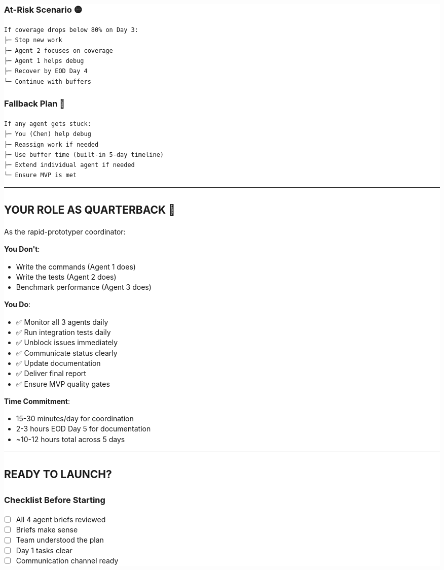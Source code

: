 ### At-Risk Scenario 🟡
```
If coverage drops below 80% on Day 3:
├─ Stop new work
├─ Agent 2 focuses on coverage
├─ Agent 1 helps debug
├─ Recover by EOD Day 4
└─ Continue with buffers
```

### Fallback Plan 🔴
```
If any agent gets stuck:
├─ You (Chen) help debug
├─ Reassign work if needed
├─ Use buffer time (built-in 5-day timeline)
├─ Extend individual agent if needed
└─ Ensure MVP is met
```

---

## YOUR ROLE AS QUARTERBACK 🏈

As the rapid-prototyper coordinator:

**You Don't**:
- Write the commands (Agent 1 does)
- Write the tests (Agent 2 does)
- Benchmark performance (Agent 3 does)

**You Do**:
- ✅ Monitor all 3 agents daily
- ✅ Run integration tests daily
- ✅ Unblock issues immediately
- ✅ Communicate status clearly
- ✅ Update documentation
- ✅ Deliver final report
- ✅ Ensure MVP quality gates

**Time Commitment**:
- 15-30 minutes/day for coordination
- 2-3 hours EOD Day 5 for documentation
- ~10-12 hours total across 5 days

---

## READY TO LAUNCH?

### Checklist Before Starting
- [ ] All 4 agent briefs reviewed
- [ ] Briefs make sense
- [ ] Team understood the plan
- [ ] Day 1 tasks clear
- [ ] Communication channel ready

